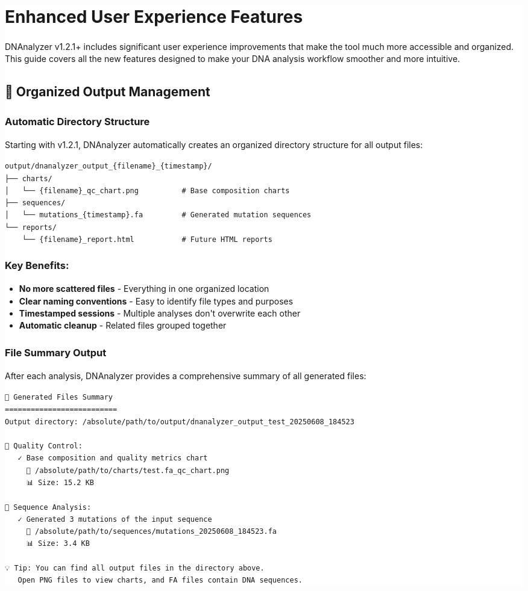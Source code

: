 # Enhanced User Experience Features

DNAnalyzer v1.2.1+ includes significant user experience improvements that make the tool much more accessible and organized. This guide covers all the new features designed to make your DNA analysis workflow smoother and more intuitive.

## 📁 Organized Output Management

### Automatic Directory Structure

Starting with v1.2.1, DNAnalyzer automatically creates an organized directory structure for all output files:

```
output/dnanalyzer_output_{filename}_{timestamp}/
├── charts/
│   └── {filename}_qc_chart.png          # Base composition charts
├── sequences/
│   └── mutations_{timestamp}.fa         # Generated mutation sequences
└── reports/
    └── {filename}_report.html           # Future HTML reports
```

### Key Benefits:
- **No more scattered files** - Everything in one organized location
- **Clear naming conventions** - Easy to identify file types and purposes
- **Timestamped sessions** - Multiple analyses don't overwrite each other
- **Automatic cleanup** - Related files grouped together

### File Summary Output

After each analysis, DNAnalyzer provides a comprehensive summary of all generated files:

```
📁 Generated Files Summary
==========================
Output directory: /absolute/path/to/output/dnanalyzer_output_test_20250608_184523

📂 Quality Control:
   ✓ Base composition and quality metrics chart
     📄 /absolute/path/to/charts/test.fa_qc_chart.png
     📊 Size: 15.2 KB

📂 Sequence Analysis:
   ✓ Generated 3 mutations of the input sequence
     📄 /absolute/path/to/sequences/mutations_20250608_184523.fa
     📊 Size: 3.4 KB

💡 Tip: You can find all output files in the directory above.
   Open PNG files to view charts, and FA files contain DNA sequences.
```
